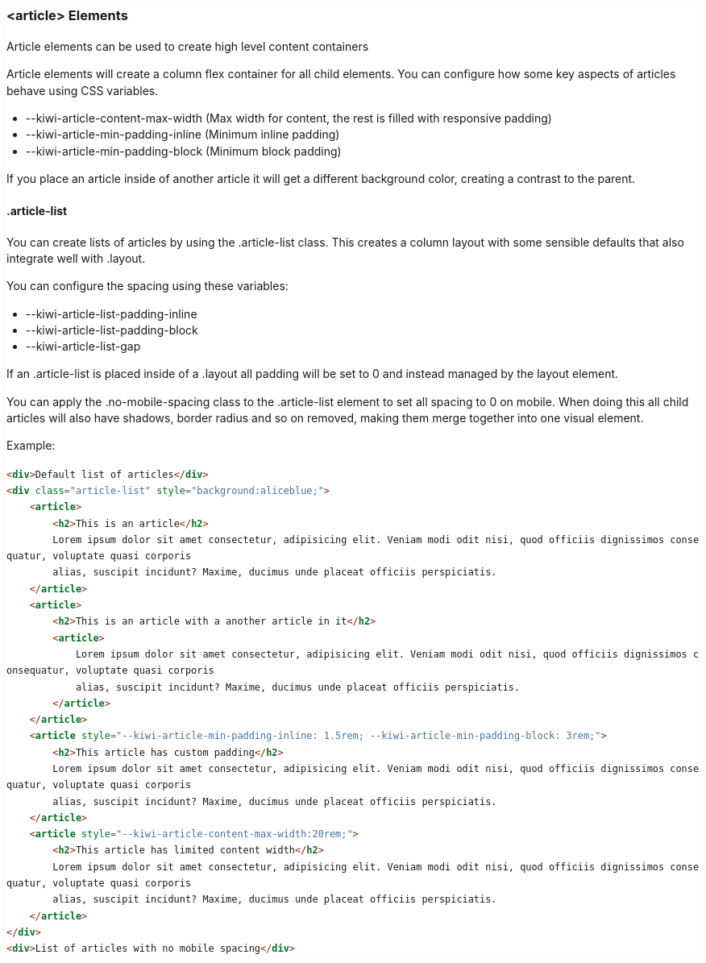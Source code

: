 
### \<article> Elements

Article elements can be used to create high level content containers

Article elements will create a column flex container for all child elements. You can configure how some key aspects of articles behave using CSS variables.

- --kiwi-article-content-max-width (Max width for content, the rest is filled with responsive padding)
- --kiwi-article-min-padding-inline (Minimum inline padding)
- --kiwi-article-min-padding-block (Minimum block padding)

If you place an article inside of another article it will get a different background color, creating a contrast to the parent.

#### .article-list

You can create lists of articles by using the .article-list class. This creates a column layout with some sensible defaults that also integrate well with .layout.

You can configure the spacing using these variables:

- --kiwi-article-list-padding-inline
- --kiwi-article-list-padding-block
- --kiwi-article-list-gap

If an .article-list is placed inside of a .layout all padding will be set to 0 and instead managed by the layout element.

You can apply the .no-mobile-spacing class to the .article-list element to set all spacing to 0 on mobile. When doing this all child articles will also have shadows, border radius and so on removed, making them merge together into one visual element.


Example:

```html
<div>Default list of articles</div>
<div class="article-list" style="background:aliceblue;">
	<article>
		<h2>This is an article</h2>
		Lorem ipsum dolor sit amet consectetur, adipisicing elit. Veniam modi odit nisi, quod officiis dignissimos consequatur, voluptate quasi corporis
		alias, suscipit incidunt? Maxime, ducimus unde placeat officiis perspiciatis.
	</article>
	<article>
		<h2>This is an article with a another article in it</h2>
		<article>
			Lorem ipsum dolor sit amet consectetur, adipisicing elit. Veniam modi odit nisi, quod officiis dignissimos consequatur, voluptate quasi corporis
			alias, suscipit incidunt? Maxime, ducimus unde placeat officiis perspiciatis.
		</article>
	</article>
	<article style="--kiwi-article-min-padding-inline: 1.5rem; --kiwi-article-min-padding-block: 3rem;">
		<h2>This article has custom padding</h2>
		Lorem ipsum dolor sit amet consectetur, adipisicing elit. Veniam modi odit nisi, quod officiis dignissimos consequatur, voluptate quasi corporis
		alias, suscipit incidunt? Maxime, ducimus unde placeat officiis perspiciatis.
	</article>
	<article style="--kiwi-article-content-max-width:20rem;">
		<h2>This article has limited content width</h2>
		Lorem ipsum dolor sit amet consectetur, adipisicing elit. Veniam modi odit nisi, quod officiis dignissimos consequatur, voluptate quasi corporis
		alias, suscipit incidunt? Maxime, ducimus unde placeat officiis perspiciatis.
	</article>
</div>
<div>List of articles with no mobile spacing</div>
```